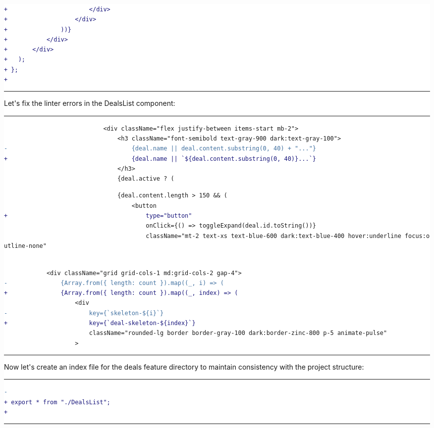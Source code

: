 ```diff
+ 						</div>
+ 					</div>
+ 				))}
+ 			</div>
+ 		</div>
+ 	);
+ };
+ 
```

---

Let's fix the linter errors in the DealsList component:

---

```diff
  							<div className="flex justify-between items-start mb-2">
  								<h3 className="font-semibold text-gray-900 dark:text-gray-100">
- 									{deal.name || deal.content.substring(0, 40) + "..."}
+ 									{deal.name || `${deal.content.substring(0, 40)}...`}
  								</h3>
  								{deal.active ? (
```

```diff
  								{deal.content.length > 150 && (
  									<button
+ 										type="button"
  										onClick={() => toggleExpand(deal.id.toString())}
  										className="mt-2 text-xs text-blue-600 dark:text-blue-400 hover:underline focus:outline-none"
```

```diff
  
  			<div className="grid grid-cols-1 md:grid-cols-2 gap-4">
- 				{Array.from({ length: count }).map((_, i) => (
+ 				{Array.from({ length: count }).map((_, index) => (
  					<div
- 						key={`skeleton-${i}`}
+ 						key={`deal-skeleton-${index}`}
  						className="rounded-lg border border-gray-100 dark:border-zinc-800 p-5 animate-pulse"
  					>
```

---

Now let's create an index file for the deals feature directory to maintain consistency with the project structure:

---

```diff
- 
+ export * from "./DealsList";
+ 
```

---